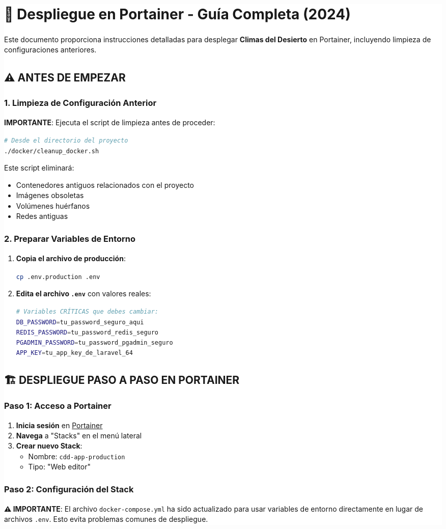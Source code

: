 # 🚀 Despliegue en Portainer - Guía Completa (2024)

Este documento proporciona instrucciones detalladas para desplegar **Climas del Desierto** en Portainer, incluyendo limpieza de configuraciones anteriores.

## ⚠️ ANTES DE EMPEZAR

### 1. Limpieza de Configuración Anterior

**IMPORTANTE**: Ejecuta el script de limpieza antes de proceder:

```bash
# Desde el directorio del proyecto
./docker/cleanup_docker.sh
```

Este script eliminará:
- Contenedores antiguos relacionados con el proyecto
- Imágenes obsoletas
- Volúmenes huérfanos
- Redes antiguas

### 2. Preparar Variables de Entorno

1. **Copia el archivo de producción**:
   ```bash
   cp .env.production .env
   ```

2. **Edita el archivo `.env`** con valores reales:
   ```bash
   # Variables CRÍTICAS que debes cambiar:
   DB_PASSWORD=tu_password_seguro_aqui
   REDIS_PASSWORD=tu_password_redis_seguro
   PGADMIN_PASSWORD=tu_password_pgadmin_seguro
   APP_KEY=tu_app_key_de_laravel_64
   ```

## 🏗️ DESPLIEGUE PASO A PASO EN PORTAINER

### Paso 1: Acceso a Portainer

1. **Inicia sesión** en [Portainer](https://portainer.asistenciavircom.com/)
2. **Navega** a "Stacks" en el menú lateral
3. **Crear nuevo Stack**:
   - Nombre: `cdd-app-production`
   - Tipo: "Web editor"

### Paso 2: Configuración del Stack

**⚠️ IMPORTANTE**: El archivo `docker-compose.yml` ha sido actualizado para usar variables de entorno directamente en lugar de archivos `.env`. Esto evita problemas comunes de despliegue.
